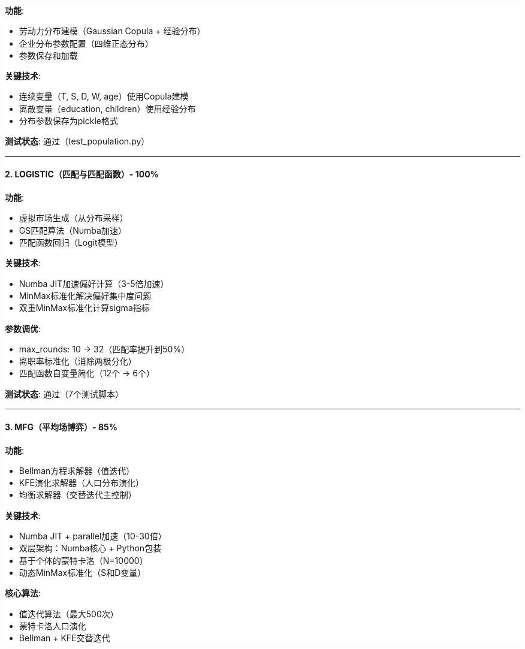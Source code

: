 **功能**:

- 劳动力分布建模（Gaussian Copula + 经验分布）
- 企业分布参数配置（四维正态分布）
- 参数保存和加载

**关键技术**:

- 连续变量（T, S, D, W, age）使用Copula建模
- 离散变量（education, children）使用经验分布
- 分布参数保存为pickle格式

**测试状态**: 通过（test_population.py）

---

#### 2. LOGISTIC（匹配与匹配函数）- 100%

**功能**:

- 虚拟市场生成（从分布采样）
- GS匹配算法（Numba加速）
- 匹配函数回归（Logit模型）

**关键技术**:

- Numba JIT加速偏好计算（3-5倍加速）
- MinMax标准化解决偏好集中度问题
- 双重MinMax标准化计算sigma指标

**参数调优**:

- max_rounds: 10 → 32（匹配率提升到50%）
- 离职率标准化（消除两极分化）
- 匹配函数自变量简化（12个 → 6个）

**测试状态**: 通过（7个测试脚本）

---

#### 3. MFG（平均场博弈）- 85%

**功能**:

- Bellman方程求解器（值迭代）
- KFE演化求解器（人口分布演化）
- 均衡求解器（交替迭代主控制）

**关键技术**:

- Numba JIT + parallel加速（10-30倍）
- 双层架构：Numba核心 + Python包装
- 基于个体的蒙特卡洛（N=10000）
- 动态MinMax标准化（S和D变量）

**核心算法**:

- 值迭代算法（最大500次）
- 蒙特卡洛人口演化
- Bellman + KFE交替迭代
